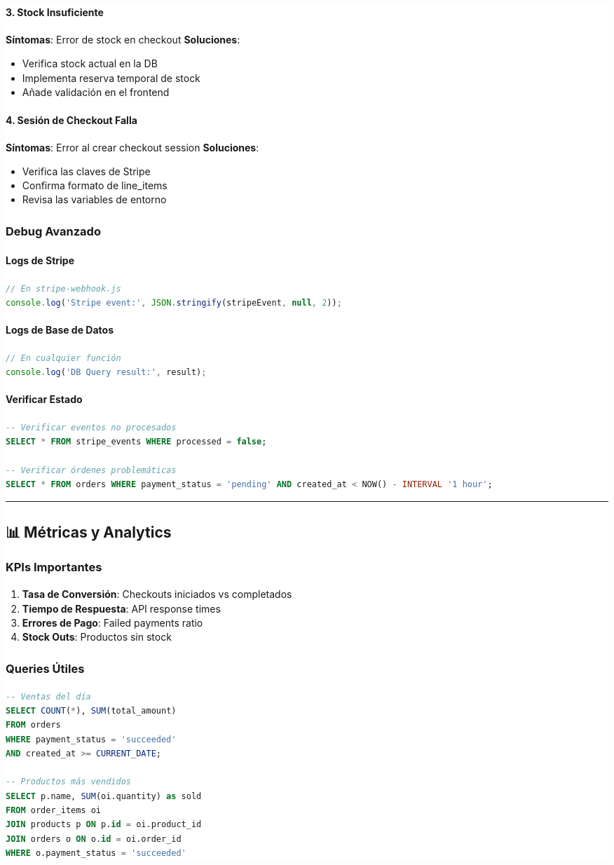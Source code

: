 #### 3. Stock Insuficiente

**Síntomas**: Error de stock en checkout
**Soluciones**:
- Verifica stock actual en la DB
- Implementa reserva temporal de stock
- Añade validación en el frontend

#### 4. Sesión de Checkout Falla

**Síntomas**: Error al crear checkout session
**Soluciones**:
- Verifica las claves de Stripe
- Confirma formato de line_items
- Revisa las variables de entorno

### Debug Avanzado

#### Logs de Stripe
```javascript
// En stripe-webhook.js
console.log('Stripe event:', JSON.stringify(stripeEvent, null, 2));
```

#### Logs de Base de Datos
```javascript
// En cualquier función
console.log('DB Query result:', result);
```

#### Verificar Estado
```sql
-- Verificar eventos no procesados
SELECT * FROM stripe_events WHERE processed = false;

-- Verificar órdenes problemáticas
SELECT * FROM orders WHERE payment_status = 'pending' AND created_at < NOW() - INTERVAL '1 hour';
```

---

## 📊 Métricas y Analytics

### KPIs Importantes

1. **Tasa de Conversión**: Checkouts iniciados vs completados
2. **Tiempo de Respuesta**: API response times
3. **Errores de Pago**: Failed payments ratio
4. **Stock Outs**: Productos sin stock

### Queries Útiles

```sql
-- Ventas del día
SELECT COUNT(*), SUM(total_amount) 
FROM orders 
WHERE payment_status = 'succeeded' 
AND created_at >= CURRENT_DATE;

-- Productos más vendidos
SELECT p.name, SUM(oi.quantity) as sold
FROM order_items oi
JOIN products p ON p.id = oi.product_id
JOIN orders o ON o.id = oi.order_id
WHERE o.payment_status = 'succeeded'
```